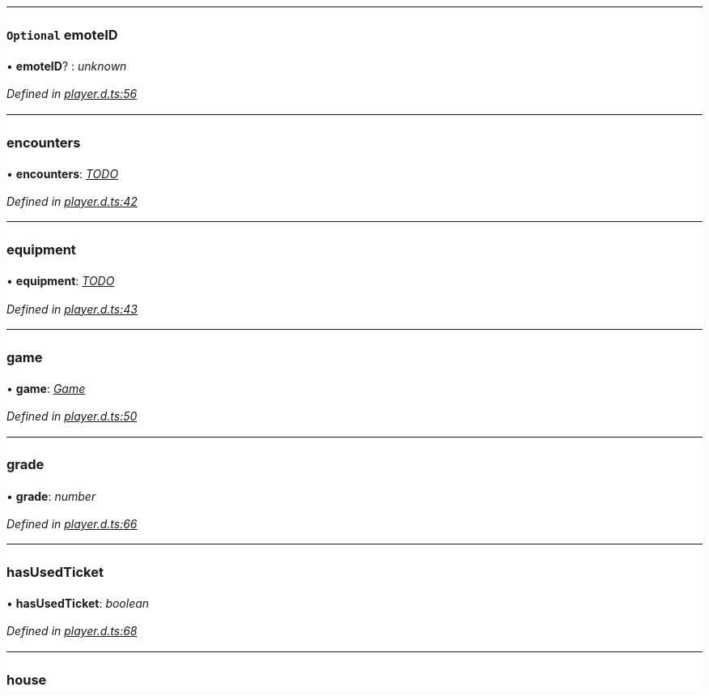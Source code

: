 ___

### `Optional` emoteID

• **emoteID**? : *unknown*

*Defined in [player.d.ts:56](https://github.com/PatheticMustan/ProdigyMathGameHacking/blob/1e42e89/typings/player.d.ts#L56)*

___

###  encounters

• **encounters**: *[TODO](../modules/_util_d_.md#todo)*

*Defined in [player.d.ts:42](https://github.com/PatheticMustan/ProdigyMathGameHacking/blob/1e42e89/typings/player.d.ts#L42)*

___

###  equipment

• **equipment**: *[TODO](../modules/_util_d_.md#todo)*

*Defined in [player.d.ts:43](https://github.com/PatheticMustan/ProdigyMathGameHacking/blob/1e42e89/typings/player.d.ts#L43)*

___

###  game

• **game**: *[Game](../interfaces/_game_d_.game.md)*

*Defined in [player.d.ts:50](https://github.com/PatheticMustan/ProdigyMathGameHacking/blob/1e42e89/typings/player.d.ts#L50)*

___

###  grade

• **grade**: *number*

*Defined in [player.d.ts:66](https://github.com/PatheticMustan/ProdigyMathGameHacking/blob/1e42e89/typings/player.d.ts#L66)*

___

###  hasUsedTicket

• **hasUsedTicket**: *boolean*

*Defined in [player.d.ts:68](https://github.com/PatheticMustan/ProdigyMathGameHacking/blob/1e42e89/typings/player.d.ts#L68)*

___

###  house
